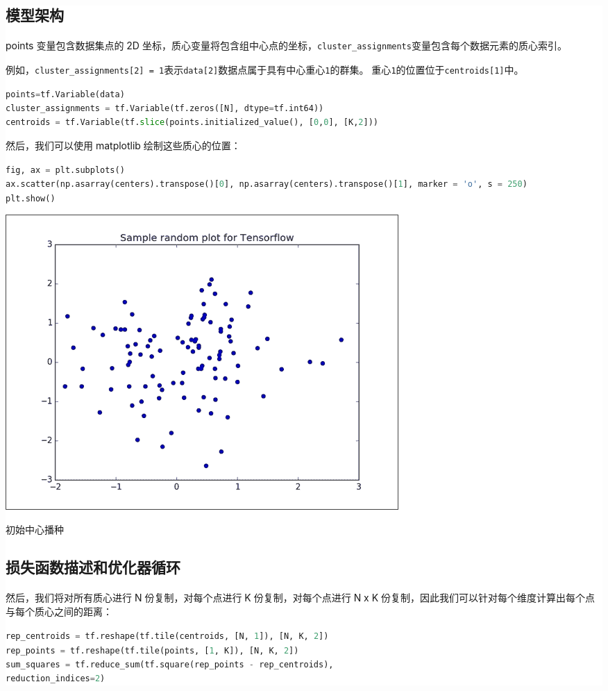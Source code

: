 ## 模型架构

points 变量包含数据集点的 2D 坐标，质心变量将包含组中心点的坐标，`cluster_assignments`变量包含每个数据元素的质心索引。

例如，`cluster_assignments[2] = 1`表示`data[2]`数据点属于具有中心重心`1`的群集。 重心`1`的位置位于`centroids[1]`中。

```py
points=tf.Variable(data) 
cluster_assignments = tf.Variable(tf.zeros([N], dtype=tf.int64)) 
centroids = tf.Variable(tf.slice(points.initialized_value(), [0,0], [K,2])) 

```

然后，我们可以使用 matplotlib 绘制这些质心的位置：

```py
fig, ax = plt.subplots() 
ax.scatter(np.asarray(centers).transpose()[0], np.asarray(centers).transpose()[1], marker = 'o', s = 250) 
plt.show() 

```

![Model architecture](img/00033.jpg)

初始中心播种

## 损失函数描述和优化器循环

然后，我们将对所有质心进行 N 份复制，对每个点进行 K 份复制，对每个点进行 N x K 份复制，因此我们可以针对每个维度计算出每个点与每个质心之间的距离：

```py
rep_centroids = tf.reshape(tf.tile(centroids, [N, 1]), [N, K, 2]) 
rep_points = tf.reshape(tf.tile(points, [1, K]), [N, K, 2]) 
sum_squares = tf.reduce_sum(tf.square(rep_points - rep_centroids),  
reduction_indices=2) 

```
